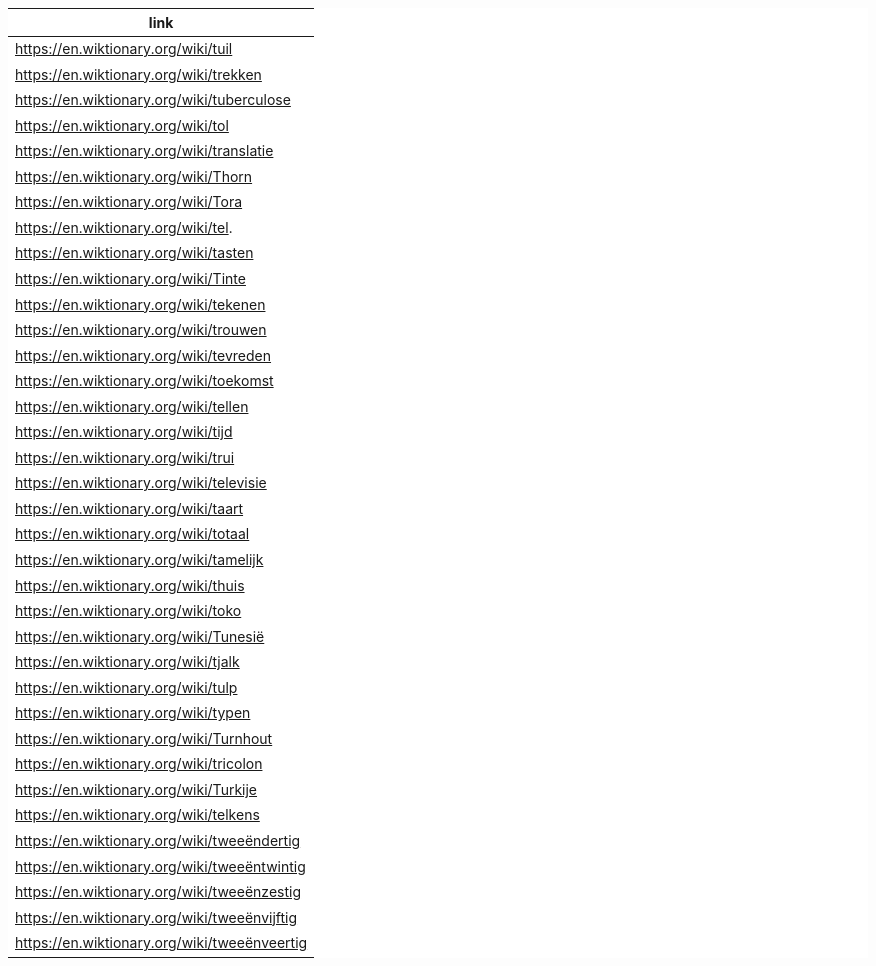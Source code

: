 |link|
|----|
|https://en.wiktionary.org/wiki/tuil|
|https://en.wiktionary.org/wiki/trekken|
|https://en.wiktionary.org/wiki/tuberculose|
|https://en.wiktionary.org/wiki/tol|
|https://en.wiktionary.org/wiki/translatie|
|https://en.wiktionary.org/wiki/Thorn|
|https://en.wiktionary.org/wiki/Tora|
|https://en.wiktionary.org/wiki/tel.|
|https://en.wiktionary.org/wiki/tasten|
|https://en.wiktionary.org/wiki/Tinte|
|https://en.wiktionary.org/wiki/tekenen|
|https://en.wiktionary.org/wiki/trouwen|
|https://en.wiktionary.org/wiki/tevreden|
|https://en.wiktionary.org/wiki/toekomst|
|https://en.wiktionary.org/wiki/tellen|
|https://en.wiktionary.org/wiki/tijd|
|https://en.wiktionary.org/wiki/trui|
|https://en.wiktionary.org/wiki/televisie|
|https://en.wiktionary.org/wiki/taart|
|https://en.wiktionary.org/wiki/totaal|
|https://en.wiktionary.org/wiki/tamelijk|
|https://en.wiktionary.org/wiki/thuis|
|https://en.wiktionary.org/wiki/toko|
|https://en.wiktionary.org/wiki/Tunesië|
|https://en.wiktionary.org/wiki/tjalk|
|https://en.wiktionary.org/wiki/tulp|
|https://en.wiktionary.org/wiki/typen|
|https://en.wiktionary.org/wiki/Turnhout|
|https://en.wiktionary.org/wiki/tricolon|
|https://en.wiktionary.org/wiki/Turkije|
|https://en.wiktionary.org/wiki/telkens|
|https://en.wiktionary.org/wiki/tweeëndertig|
|https://en.wiktionary.org/wiki/tweeëntwintig|
|https://en.wiktionary.org/wiki/tweeënzestig|
|https://en.wiktionary.org/wiki/tweeënvijftig|
|https://en.wiktionary.org/wiki/tweeënveertig|